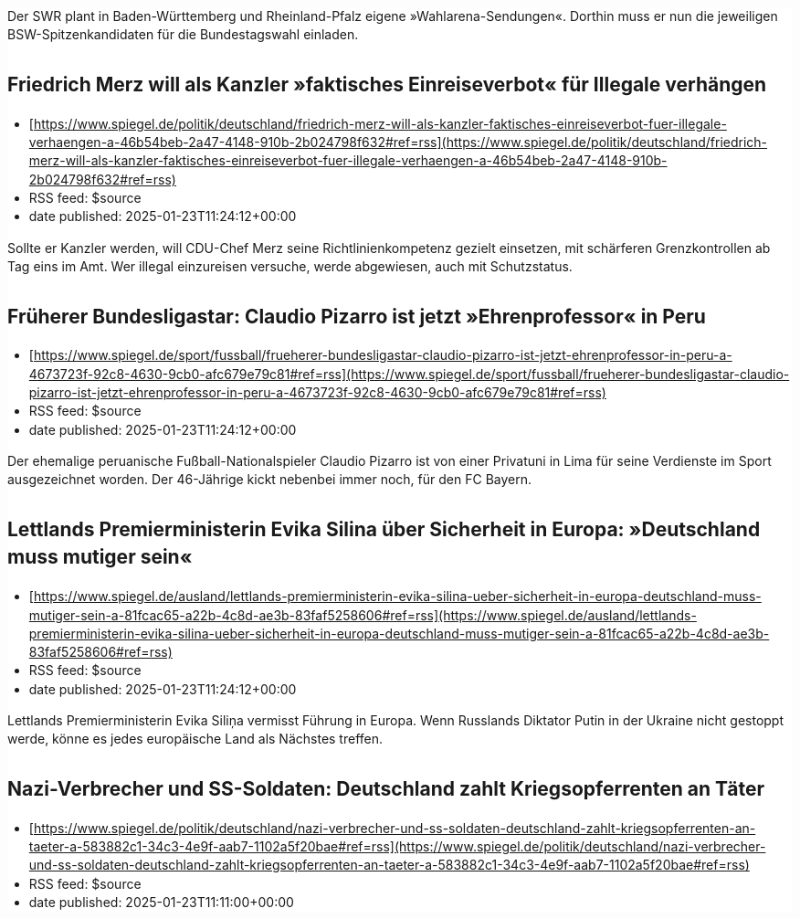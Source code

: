 Der SWR plant in Baden-Württemberg und Rheinland-Pfalz eigene »Wahlarena-Sendungen«. Dorthin muss er nun die jeweiligen BSW-Spitzenkandidaten für die Bundestagswahl einladen.

## Friedrich Merz will als Kanzler »faktisches Einreiseverbot« für Illegale verhängen
 - [https://www.spiegel.de/politik/deutschland/friedrich-merz-will-als-kanzler-faktisches-einreiseverbot-fuer-illegale-verhaengen-a-46b54beb-2a47-4148-910b-2b024798f632#ref=rss](https://www.spiegel.de/politik/deutschland/friedrich-merz-will-als-kanzler-faktisches-einreiseverbot-fuer-illegale-verhaengen-a-46b54beb-2a47-4148-910b-2b024798f632#ref=rss)
 - RSS feed: $source
 - date published: 2025-01-23T11:24:12+00:00

Sollte er Kanzler werden, will CDU-Chef Merz seine Richtlinienkompetenz gezielt einsetzen, mit schärferen Grenzkontrollen ab Tag eins im Amt. Wer illegal einzureisen versuche, werde abgewiesen, auch mit Schutzstatus.

## Früherer Bundesligastar: Claudio Pizarro ist jetzt »Ehrenprofessor« in Peru
 - [https://www.spiegel.de/sport/fussball/frueherer-bundesligastar-claudio-pizarro-ist-jetzt-ehrenprofessor-in-peru-a-4673723f-92c8-4630-9cb0-afc679e79c81#ref=rss](https://www.spiegel.de/sport/fussball/frueherer-bundesligastar-claudio-pizarro-ist-jetzt-ehrenprofessor-in-peru-a-4673723f-92c8-4630-9cb0-afc679e79c81#ref=rss)
 - RSS feed: $source
 - date published: 2025-01-23T11:24:12+00:00

Der ehemalige peruanische Fußball-Nationalspieler Claudio Pizarro ist von einer Privatuni in Lima für seine Verdienste im Sport ausgezeichnet worden. Der 46-Jährige kickt nebenbei immer noch, für den FC Bayern.

## Lettlands Premierministerin Evika Silina über Sicherheit in Europa: »Deutschland muss mutiger sein«
 - [https://www.spiegel.de/ausland/lettlands-premierministerin-evika-silina-ueber-sicherheit-in-europa-deutschland-muss-mutiger-sein-a-81fcac65-a22b-4c8d-ae3b-83faf5258606#ref=rss](https://www.spiegel.de/ausland/lettlands-premierministerin-evika-silina-ueber-sicherheit-in-europa-deutschland-muss-mutiger-sein-a-81fcac65-a22b-4c8d-ae3b-83faf5258606#ref=rss)
 - RSS feed: $source
 - date published: 2025-01-23T11:24:12+00:00

Lettlands Premierministerin Evika Siliņa vermisst Führung in Europa. Wenn Russlands Diktator Putin in der Ukraine nicht gestoppt werde, könne es jedes europäische Land als Nächstes treffen.

## Nazi-Verbrecher und SS-Soldaten: Deutschland zahlt Kriegsopferrenten an Täter
 - [https://www.spiegel.de/politik/deutschland/nazi-verbrecher-und-ss-soldaten-deutschland-zahlt-kriegsopferrenten-an-taeter-a-583882c1-34c3-4e9f-aab7-1102a5f20bae#ref=rss](https://www.spiegel.de/politik/deutschland/nazi-verbrecher-und-ss-soldaten-deutschland-zahlt-kriegsopferrenten-an-taeter-a-583882c1-34c3-4e9f-aab7-1102a5f20bae#ref=rss)
 - RSS feed: $source
 - date published: 2025-01-23T11:11:00+00:00

